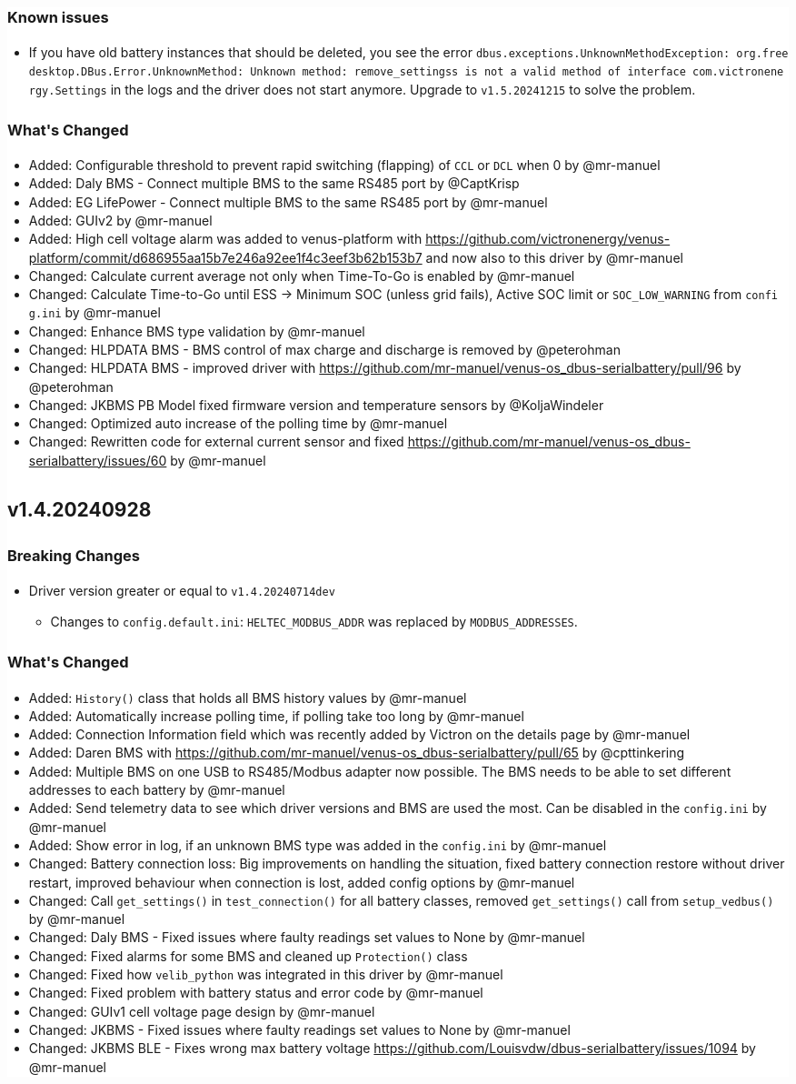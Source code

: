 ### Known issues

* If you have old battery instances that should be deleted, you see the error `dbus.exceptions.UnknownMethodException: org.freedesktop.DBus.Error.UnknownMethod: Unknown method: remove_settingss is not a valid method of interface com.victronenergy.Settings` in the logs and the driver does not start anymore. Upgrade to `v1.5.20241215` to solve the problem.

### What's Changed

* Added: Configurable threshold to prevent rapid switching (flapping) of `CCL` or `DCL` when 0 by @mr-manuel
* Added: Daly BMS - Connect multiple BMS to the same RS485 port by @CaptKrisp
* Added: EG LifePower - Connect multiple BMS to the same RS485 port by @mr-manuel
* Added: GUIv2 by @mr-manuel
* Added: High cell voltage alarm was added to venus-platform with https://github.com/victronenergy/venus-platform/commit/d686955aa15b7e246a92ee1f4c3eef3b62b153b7 and now also to this driver by @mr-manuel
* Changed: Calculate current average not only when Time-To-Go is enabled by @mr-manuel
* Changed: Calculate Time-to-Go until ESS -> Minimum SOC (unless grid fails), Active SOC limit or `SOC_LOW_WARNING` from `config.ini` by @mr-manuel
* Changed: Enhance BMS type validation by @mr-manuel
* Changed: HLPDATA BMS - BMS control of max charge and discharge is removed by @peterohman
* Changed: HLPDATA BMS - improved driver with https://github.com/mr-manuel/venus-os_dbus-serialbattery/pull/96 by @peterohman
* Changed: JKBMS PB Model fixed firmware version and temperature sensors by @KoljaWindeler
* Changed: Optimized auto increase of the polling time by @mr-manuel
* Changed: Rewritten code for external current sensor and fixed https://github.com/mr-manuel/venus-os_dbus-serialbattery/issues/60 by @mr-manuel


## v1.4.20240928

### Breaking Changes

* Driver version greater or equal to `v1.4.20240714dev`

  * Changes to `config.default.ini`: `HELTEC_MODBUS_ADDR` was replaced by `MODBUS_ADDRESSES`.

### What's Changed

* Added: `History()` class that holds all BMS history values by @mr-manuel
* Added: Automatically increase polling time, if polling take too long by @mr-manuel
* Added: Connection Information field which was recently added by Victron on the details page by @mr-manuel
* Added: Daren BMS with https://github.com/mr-manuel/venus-os_dbus-serialbattery/pull/65 by @cpttinkering
* Added: Multiple BMS on one USB to RS485/Modbus adapter now possible. The BMS needs to be able to set different addresses to each battery by @mr-manuel
* Added: Send telemetry data to see which driver versions and BMS are used the most. Can be disabled in the `config.ini` by @mr-manuel
* Added: Show error in log, if an unknown BMS type was added in the `config.ini` by @mr-manuel
* Changed: Battery connection loss: Big improvements on handling the situation, fixed battery connection restore without driver restart, improved behaviour when connection is lost, added config options by @mr-manuel
* Changed: Call `get_settings()` in `test_connection()` for all battery classes, removed `get_settings()` call from `setup_vedbus()` by @mr-manuel
* Changed: Daly BMS - Fixed issues where faulty readings set values to None by @mr-manuel
* Changed: Fixed alarms for some BMS and cleaned up `Protection()` class
* Changed: Fixed how `velib_python` was integrated in this driver by @mr-manuel
* Changed: Fixed problem with battery status and error code by @mr-manuel
* Changed: GUIv1 cell voltage page design by @mr-manuel
* Changed: JKBMS - Fixed issues where faulty readings set values to None by @mr-manuel
* Changed: JKBMS BLE - Fixes wrong max battery voltage https://github.com/Louisvdw/dbus-serialbattery/issues/1094 by @mr-manuel
